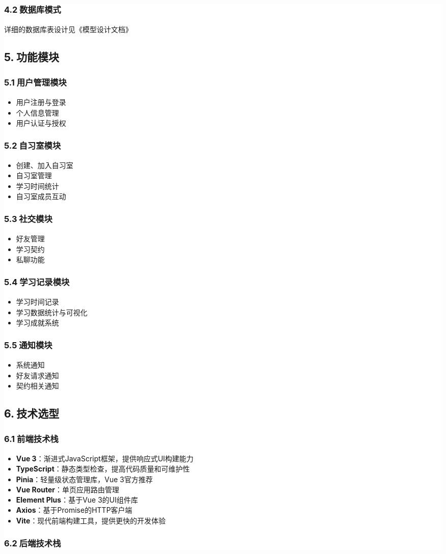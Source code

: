 ### 4.2 数据库模式

详细的数据库表设计见《模型设计文档》

## 5. 功能模块

### 5.1 用户管理模块

- 用户注册与登录
- 个人信息管理
- 用户认证与授权

### 5.2 自习室模块

- 创建、加入自习室
- 自习室管理
- 学习时间统计
- 自习室成员互动

### 5.3 社交模块

- 好友管理
- 学习契约
- 私聊功能

### 5.4 学习记录模块

- 学习时间记录
- 学习数据统计与可视化
- 学习成就系统

### 5.5 通知模块

- 系统通知
- 好友请求通知
- 契约相关通知

## 6. 技术选型

### 6.1 前端技术栈

- **Vue 3**：渐进式JavaScript框架，提供响应式UI构建能力
- **TypeScript**：静态类型检查，提高代码质量和可维护性
- **Pinia**：轻量级状态管理库，Vue 3官方推荐
- **Vue Router**：单页应用路由管理
- **Element Plus**：基于Vue 3的UI组件库
- **Axios**：基于Promise的HTTP客户端
- **Vite**：现代前端构建工具，提供更快的开发体验

### 6.2 后端技术栈
